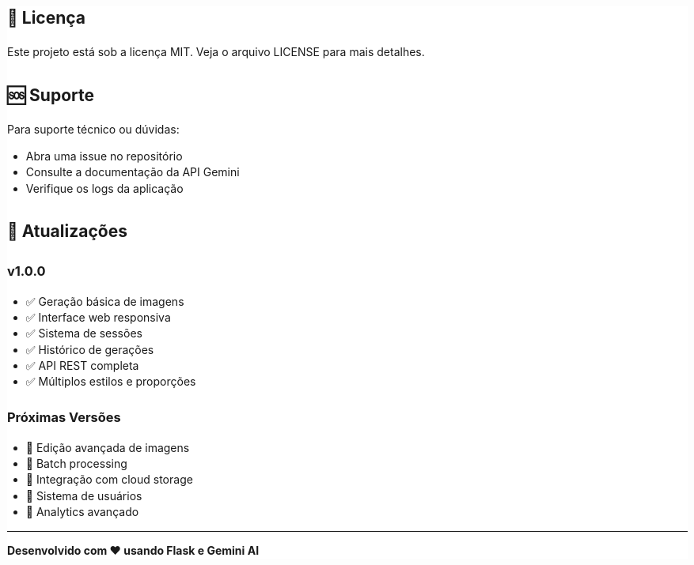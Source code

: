 ## 📄 Licença

Este projeto está sob a licença MIT. Veja o arquivo LICENSE para mais detalhes.

## 🆘 Suporte

Para suporte técnico ou dúvidas:
- Abra uma issue no repositório
- Consulte a documentação da API Gemini
- Verifique os logs da aplicação

## 🔄 Atualizações

### v1.0.0
- ✅ Geração básica de imagens
- ✅ Interface web responsiva
- ✅ Sistema de sessões
- ✅ Histórico de gerações
- ✅ API REST completa
- ✅ Múltiplos estilos e proporções

### Próximas Versões
- 🔄 Edição avançada de imagens
- 🔄 Batch processing
- 🔄 Integração com cloud storage
- 🔄 Sistema de usuários
- 🔄 Analytics avançado

---

**Desenvolvido com ❤️ usando Flask e Gemini AI**

